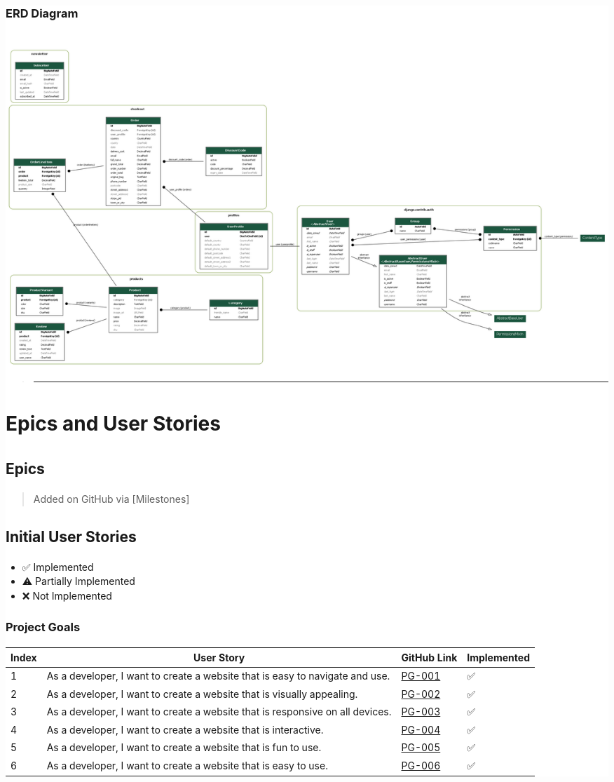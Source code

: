 ### ERD Diagram

![ERD](project_erd.png)

> ---

# Epics and User Stories

## Epics
>
> Added on GitHub via [Milestones]

## Initial User Stories

- ✅ Implemented
- ⚠️ Partially Implemented
- ❌ Not Implemented

### Project Goals

| Index | User Story                                                                    | GitHub Link                                        | Implemented |
|-------|-------------------------------------------------------------------------------|----------------------------------------------------|-------------|
| 1     | As a developer, I want to create a website that is easy to navigate and use.  | [PG-001](https://github.com/project/issues/PG-001) | ✅           |
| 2     | As a developer, I want to create a website that is visually appealing.        | [PG-002](https://github.com/project/issues/PG-002) | ✅           |
| 3     | As a developer, I want to create a website that is responsive on all devices. | [PG-003](https://github.com/project/issues/PG-003) | ✅           |
| 4     | As a developer, I want to create a website that is interactive.               | [PG-004](https://github.com/project/issues/PG-004) | ✅           |
| 5     | As a developer, I want to create a website that is fun to use.                | [PG-005](https://github.com/project/issues/PG-005) | ✅           |
| 6     | As a developer, I want to create a website that is easy to use.               | [PG-006](https://github.com/project/issues/PG-006) | ✅           |
